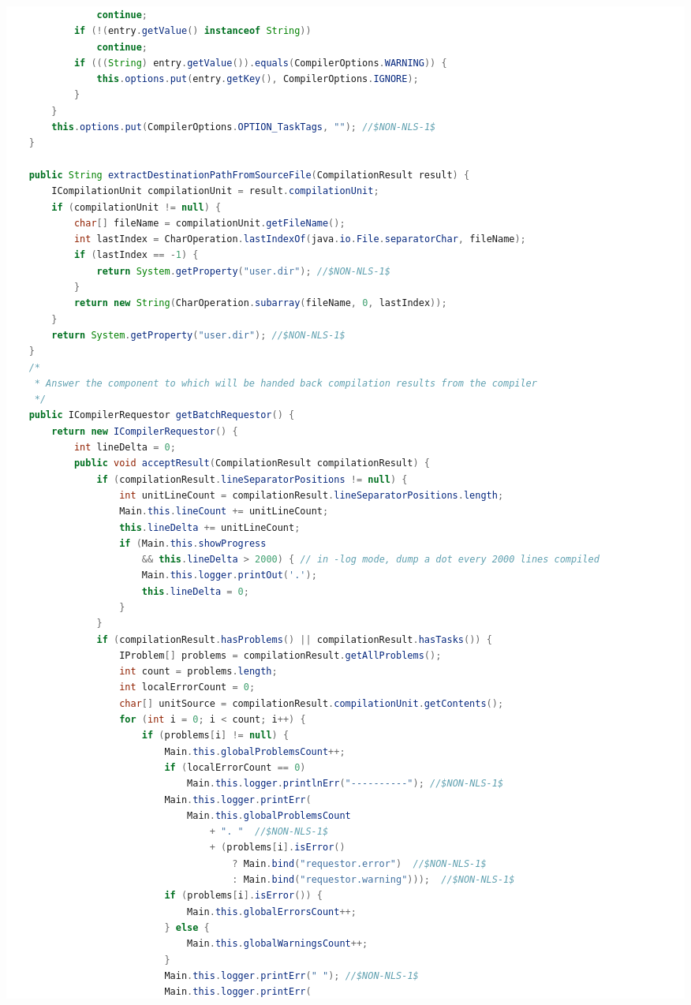 ```java
				continue;
			if (!(entry.getValue() instanceof String))
				continue;
			if (((String) entry.getValue()).equals(CompilerOptions.WARNING)) {
				this.options.put(entry.getKey(), CompilerOptions.IGNORE);
			}
		}
		this.options.put(CompilerOptions.OPTION_TaskTags, ""); //$NON-NLS-1$
	}

	public String extractDestinationPathFromSourceFile(CompilationResult result) {
		ICompilationUnit compilationUnit = result.compilationUnit;
		if (compilationUnit != null) {
			char[] fileName = compilationUnit.getFileName();
			int lastIndex = CharOperation.lastIndexOf(java.io.File.separatorChar, fileName);
			if (lastIndex == -1) {
				return System.getProperty("user.dir"); //$NON-NLS-1$
			}
			return new String(CharOperation.subarray(fileName, 0, lastIndex));
		}
		return System.getProperty("user.dir"); //$NON-NLS-1$
	}
	/*
	 * Answer the component to which will be handed back compilation results from the compiler
	 */
	public ICompilerRequestor getBatchRequestor() {
		return new ICompilerRequestor() {
			int lineDelta = 0;
			public void acceptResult(CompilationResult compilationResult) {
				if (compilationResult.lineSeparatorPositions != null) {
					int unitLineCount = compilationResult.lineSeparatorPositions.length;
					Main.this.lineCount += unitLineCount;
					this.lineDelta += unitLineCount;
					if (Main.this.showProgress
						&& this.lineDelta > 2000) { // in -log mode, dump a dot every 2000 lines compiled
						Main.this.logger.printOut('.');
						this.lineDelta = 0;
					}
				}
				if (compilationResult.hasProblems() || compilationResult.hasTasks()) {
					IProblem[] problems = compilationResult.getAllProblems();
					int count = problems.length;
					int localErrorCount = 0;
					char[] unitSource = compilationResult.compilationUnit.getContents();
					for (int i = 0; i < count; i++) {
						if (problems[i] != null) {
							Main.this.globalProblemsCount++;
							if (localErrorCount == 0)
								Main.this.logger.printlnErr("----------"); //$NON-NLS-1$
							Main.this.logger.printErr(
								Main.this.globalProblemsCount
									+ ". "  //$NON-NLS-1$
									+ (problems[i].isError()
										? Main.bind("requestor.error")  //$NON-NLS-1$
										: Main.bind("requestor.warning")));  //$NON-NLS-1$
							if (problems[i].isError()) {
								Main.this.globalErrorsCount++;
							} else {
								Main.this.globalWarningsCount++;
							}
							Main.this.logger.printErr(" "); //$NON-NLS-1$
							Main.this.logger.printErr(
```